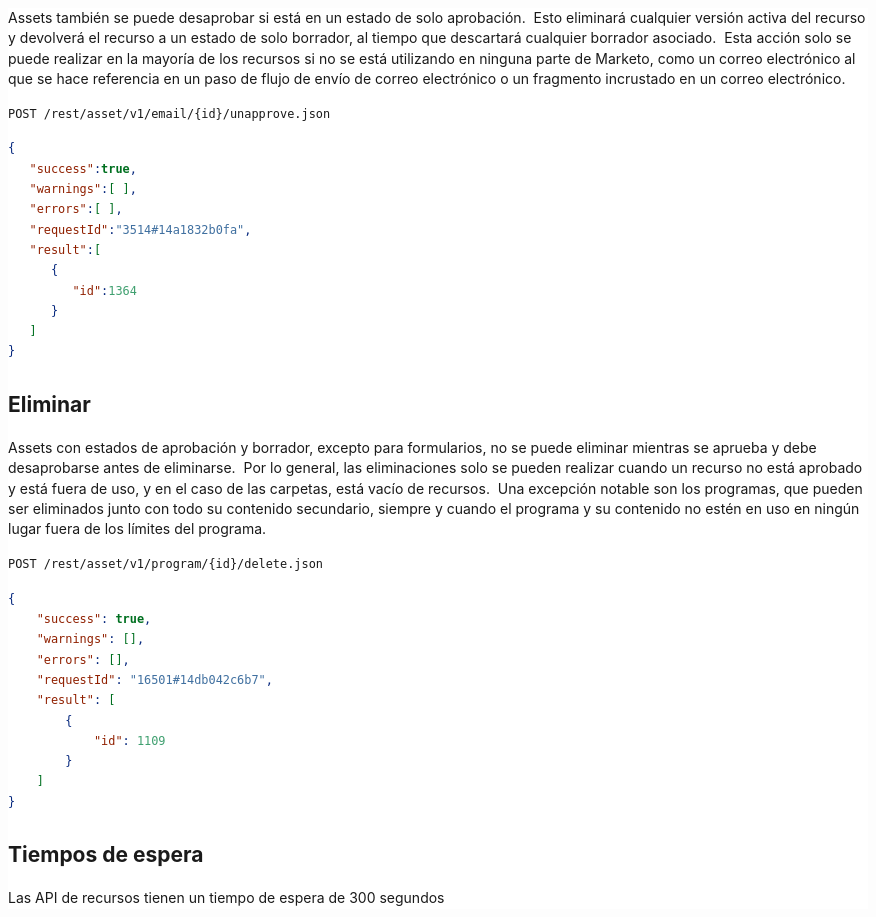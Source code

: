 Assets también se puede desaprobar si está en un estado de solo aprobación.  Esto eliminará cualquier versión activa del recurso y devolverá el recurso a un estado de solo borrador, al tiempo que descartará cualquier borrador asociado.  Esta acción solo se puede realizar en la mayoría de los recursos si no se está utilizando en ninguna parte de Marketo, como un correo electrónico al que se hace referencia en un paso de flujo de envío de correo electrónico o un fragmento incrustado en un correo electrónico.

```
POST /rest/asset/v1/email/{id}/unapprove.json
```

```json
{
   "success":true,
   "warnings":[ ],
   "errors":[ ],
   "requestId":"3514#14a1832b0fa",
   "result":[
      {
         "id":1364
      }
   ]
}
```

## Eliminar

Assets con estados de aprobación y borrador, excepto para formularios, no se puede eliminar mientras se aprueba y debe desaprobarse antes de eliminarse.  Por lo general, las eliminaciones solo se pueden realizar cuando un recurso no está aprobado y está fuera de uso, y en el caso de las carpetas, está vacío de recursos.  Una excepción notable son los programas, que pueden ser eliminados junto con todo su contenido secundario, siempre y cuando el programa y su contenido no estén en uso en ningún lugar fuera de los límites del programa.

```
POST /rest/asset/v1/program/{id}/delete.json
```

```json
{
    "success": true,
    "warnings": [],
    "errors": [],
    "requestId": "16501#14db042c6b7",
    "result": [
        {
            "id": 1109
        }
    ]
}
```

## Tiempos de espera

Las API de recursos tienen un tiempo de espera de 300 segundos
